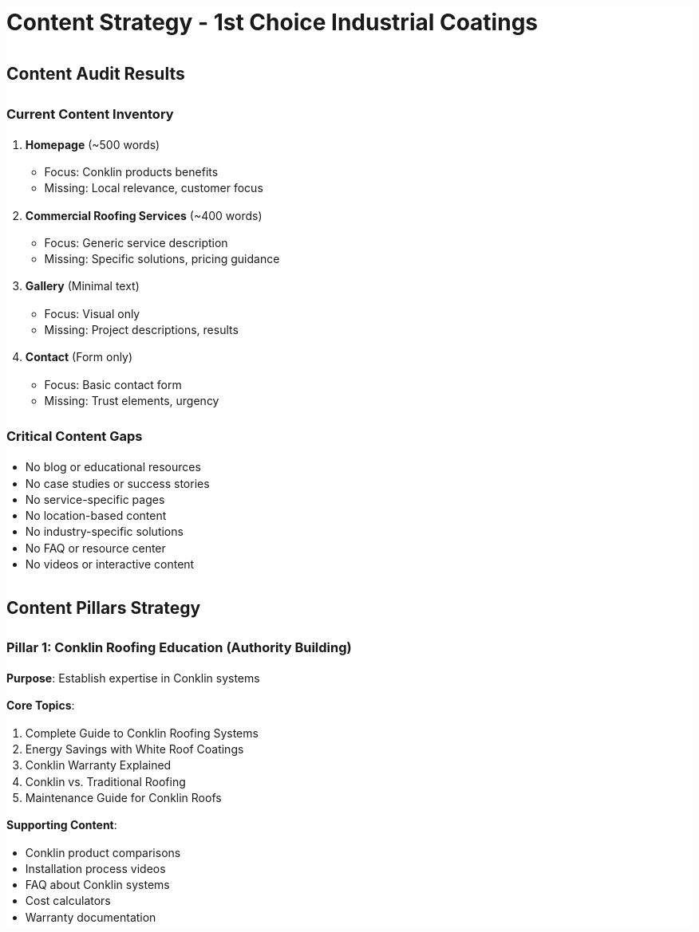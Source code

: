 # Content Strategy - 1st Choice Industrial Coatings

## Content Audit Results

### Current Content Inventory
1. **Homepage** (~500 words)
   - Focus: Conklin products benefits
   - Missing: Local relevance, customer focus
   
2. **Commercial Roofing Services** (~400 words)
   - Focus: Generic service description
   - Missing: Specific solutions, pricing guidance
   
3. **Gallery** (Minimal text)
   - Focus: Visual only
   - Missing: Project descriptions, results
   
4. **Contact** (Form only)
   - Focus: Basic contact form
   - Missing: Trust elements, urgency

### Critical Content Gaps
- No blog or educational resources
- No case studies or success stories
- No service-specific pages
- No location-based content
- No industry-specific solutions
- No FAQ or resource center
- No videos or interactive content

## Content Pillars Strategy

### Pillar 1: Conklin Roofing Education (Authority Building)
**Purpose**: Establish expertise in Conklin systems

**Core Topics**:
1. Complete Guide to Conklin Roofing Systems
2. Energy Savings with White Roof Coatings
3. Conklin Warranty Explained
4. Conklin vs. Traditional Roofing
5. Maintenance Guide for Conklin Roofs

**Supporting Content**:
- Conklin product comparisons
- Installation process videos
- FAQ about Conklin systems
- Cost calculators
- Warranty documentation
